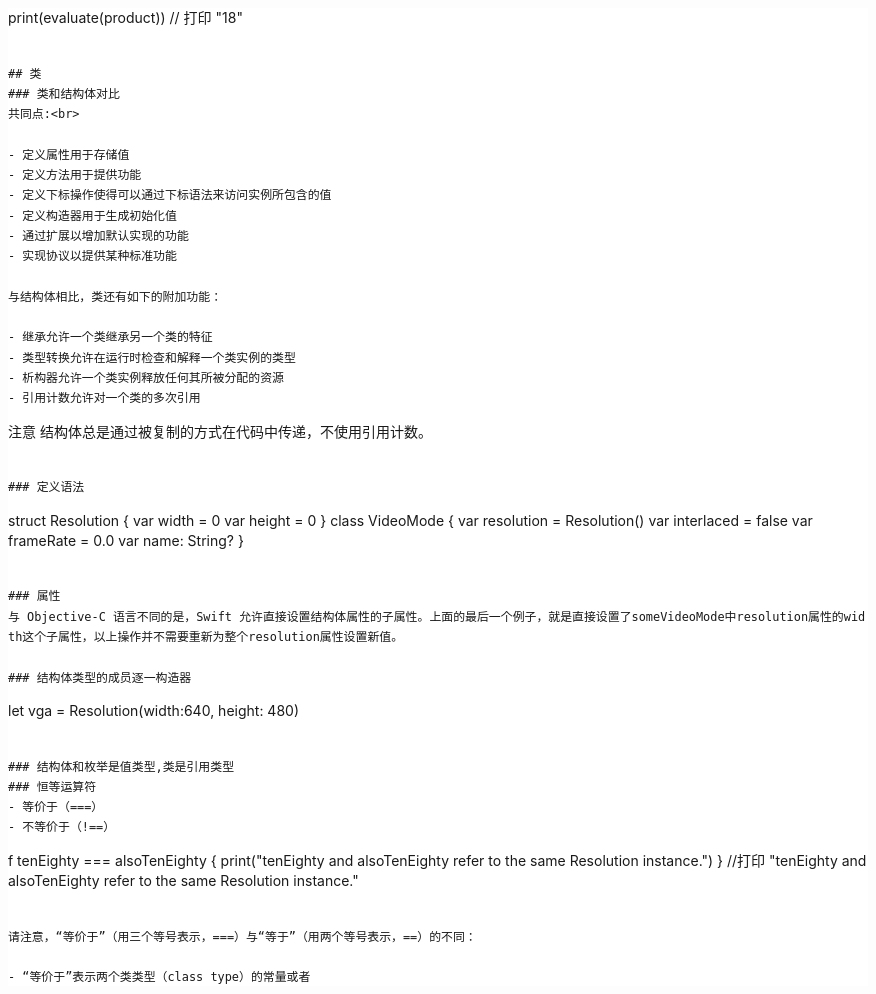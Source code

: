print(evaluate(product))
// 打印 "18"
```

## 类
### 类和结构体对比
共同点:<br>

- 定义属性用于存储值  
- 定义方法用于提供功能  
- 定义下标操作使得可以通过下标语法来访问实例所包含的值  
- 定义构造器用于生成初始化值  
- 通过扩展以增加默认实现的功能  
- 实现协议以提供某种标准功能  

与结构体相比，类还有如下的附加功能：

- 继承允许一个类继承另一个类的特征
- 类型转换允许在运行时检查和解释一个类实例的类型
- 析构器允许一个类实例释放任何其所被分配的资源
- 引用计数允许对一个类的多次引用

```
注意
结构体总是通过被复制的方式在代码中传递，不使用引用计数。
```

### 定义语法
```
struct Resolution {
    var width = 0
    var height = 0
}
class VideoMode {
    var resolution = Resolution()
    var interlaced = false
    var frameRate = 0.0
    var name: String?
}
```

### 属性
与 Objective-C 语言不同的是，Swift 允许直接设置结构体属性的子属性。上面的最后一个例子，就是直接设置了someVideoMode中resolution属性的width这个子属性，以上操作并不需要重新为整个resolution属性设置新值。

### 结构体类型的成员逐一构造器
```
let vga = Resolution(width:640, height: 480)
```

### 结构体和枚举是值类型,类是引用类型
### 恒等运算符
- 等价于（===）
- 不等价于（!==）

```
f tenEighty === alsoTenEighty {
    print("tenEighty and alsoTenEighty refer to the same Resolution instance.")
}
//打印 "tenEighty and alsoTenEighty refer to the same Resolution instance."
```

请注意，“等价于”（用三个等号表示，===）与“等于”（用两个等号表示，==）的不同：

- “等价于”表示两个类类型（class type）的常量或者
```